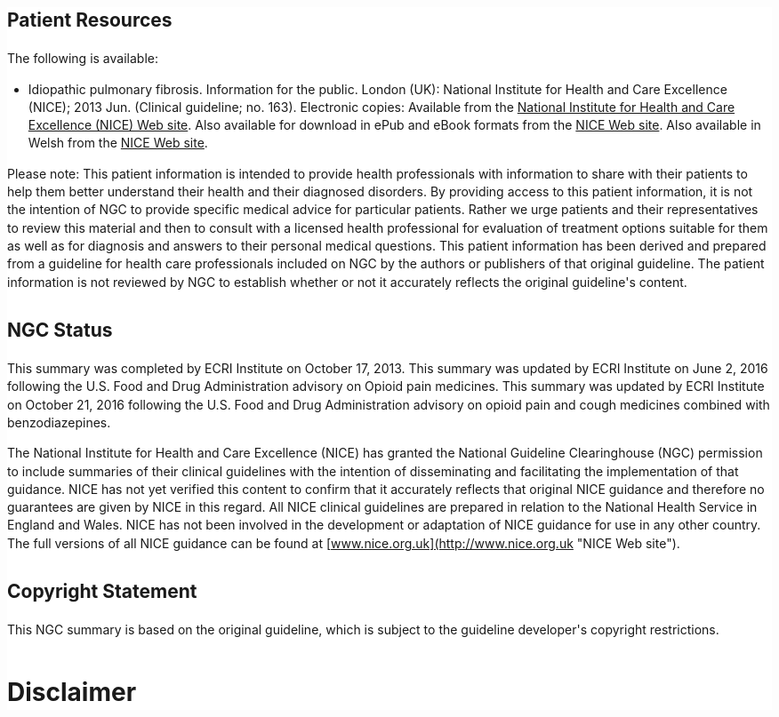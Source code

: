 

## Patient Resources



The following is available:

  * Idiopathic pulmonary fibrosis. Information for the public. London (UK): National Institute for Health and Care Excellence (NICE); 2013 Jun. (Clinical guideline; no. 163). Electronic copies: Available from the [National Institute for Health and Care Excellence (NICE) Web site](https://www.nice.org.uk/guidance/cg163/ifp/chapter/About-this-information "NICE Web site"). Also available for download in ePub and eBook formats from the [NICE Web site](https://www.nice.org.uk/guidance/cg163/ifp/chapter/About-this-information "NICE Web site"). Also available in Welsh from the [NICE Web site](https://www.nice.org.uk/guidance/cg163/resources/ffibrosis-idiopathig-yr-ysgyfaint-gwybodaeth-ir-cyhoedd-190085581 "NICE Web site"). 



Please note: This patient information is intended to provide health professionals with information to share with their patients to help them better understand their health and their diagnosed disorders. By providing access to this patient information, it is not the intention of NGC to provide specific medical advice for particular patients. Rather we urge patients and their representatives to review this material and then to consult with a licensed health professional for evaluation of treatment options suitable for them as well as for diagnosis and answers to their personal medical questions. This patient information has been derived and prepared from a guideline for health care professionals included on NGC by the authors or publishers of that original guideline. The patient information is not reviewed by NGC to establish whether or not it accurately reflects the original guideline's content.

## NGC Status



This summary was completed by ECRI Institute on October 17, 2013. This summary was updated by ECRI Institute on June 2, 2016 following the U.S. Food and Drug Administration advisory on Opioid pain medicines. This summary was updated by ECRI Institute on October 21, 2016 following the U.S. Food and Drug Administration advisory on opioid pain and cough medicines combined with benzodiazepines.

The National Institute for Health and Care Excellence (NICE) has granted the National Guideline Clearinghouse (NGC) permission to include summaries of their clinical guidelines with the intention of disseminating and facilitating the implementation of that guidance. NICE has not yet verified this content to confirm that it accurately reflects that original NICE guidance and therefore no guarantees are given by NICE in this regard. All NICE clinical guidelines are prepared in relation to the National Health Service in England and Wales. NICE has not been involved in the development or adaptation of NICE guidance for use in any other country. The full versions of all NICE guidance can be found at [www.nice.org.uk](http://www.nice.org.uk "NICE Web site").

## Copyright Statement



This NGC summary is based on the original guideline, which is subject to the guideline developer's copyright restrictions.

# Disclaimer
